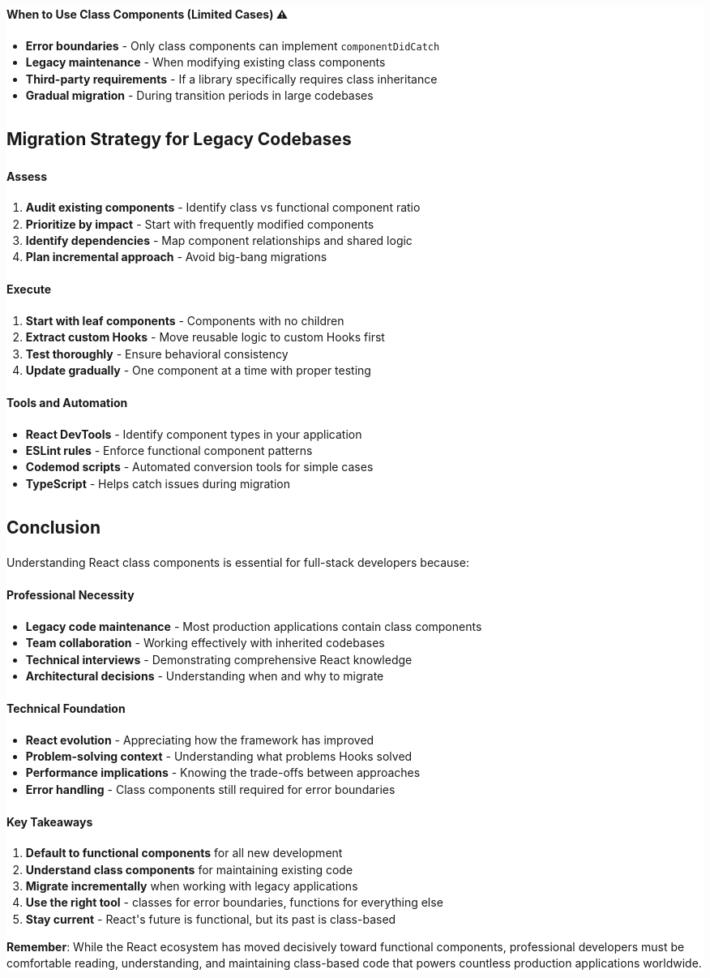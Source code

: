 #### When to Use Class Components (Limited Cases) ⚠️
- **Error boundaries** - Only class components can implement `componentDidCatch`
- **Legacy maintenance** - When modifying existing class components
- **Third-party requirements** - If a library specifically requires class inheritance
- **Gradual migration** - During transition periods in large codebases

## Migration Strategy for Legacy Codebases

#### Assess
1. **Audit existing components** - Identify class vs functional component ratio
2. **Prioritize by impact** - Start with frequently modified components
3. **Identify dependencies** - Map component relationships and shared logic
4. **Plan incremental approach** - Avoid big-bang migrations

#### Execute
1. **Start with leaf components** - Components with no children
2. **Extract custom Hooks** - Move reusable logic to custom Hooks first
3. **Test thoroughly** - Ensure behavioral consistency
4. **Update gradually** - One component at a time with proper testing

#### Tools and Automation
- **React DevTools** - Identify component types in your application
- **ESLint rules** - Enforce functional component patterns
- **Codemod scripts** - Automated conversion tools for simple cases
- **TypeScript** - Helps catch issues during migration

## Conclusion
Understanding React class components is essential for full-stack developers because:

#### Professional Necessity
- **Legacy code maintenance** - Most production applications contain class components
- **Team collaboration** - Working effectively with inherited codebases
- **Technical interviews** - Demonstrating comprehensive React knowledge
- **Architectural decisions** - Understanding when and why to migrate

#### Technical Foundation
- **React evolution** - Appreciating how the framework has improved
- **Problem-solving context** - Understanding what problems Hooks solved
- **Performance implications** - Knowing the trade-offs between approaches
- **Error handling** - Class components still required for error boundaries

#### Key Takeaways
1. **Default to functional components** for all new development
2. **Understand class components** for maintaining existing code
3. **Migrate incrementally** when working with legacy applications
4. **Use the right tool** - classes for error boundaries, functions for everything else
5. **Stay current** - React's future is functional, but its past is class-based

**Remember**: While the React ecosystem has moved decisively toward functional components, professional developers must be comfortable reading, understanding, and maintaining class-based code that powers countless production applications worldwide.
